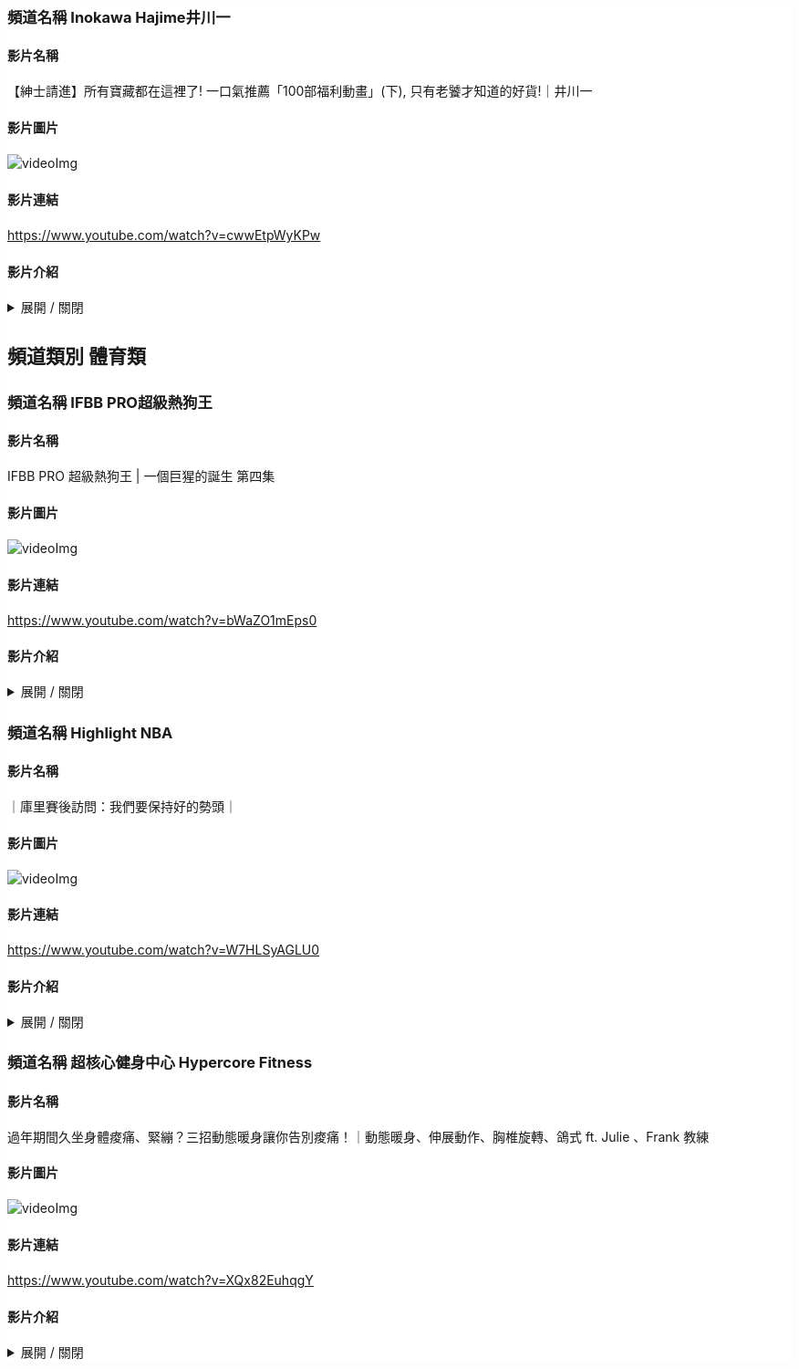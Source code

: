 


### 頻道名稱 Inokawa Hajime井川一
#### 影片名稱
【紳士請進】所有寶藏都在這裡了! 一口氣推薦「100部福利動畫」(下), 只有老饕才知道的好貨!｜井川一
#### 影片圖片
![videoImg](https://i.ytimg.com/vi/cwwEtpWyKPw/maxresdefault.jpg)
#### 影片連結
https://www.youtube.com/watch?v=cwwEtpWyKPw
#### 影片介紹
<details><summary>展開 / 關閉</summary></details>



## 頻道類別 體育類
### 頻道名稱 IFBB PRO超級熱狗王
#### 影片名稱
IFBB PRO 超級熱狗王 | 一個巨猩的誕生 第四集
#### 影片圖片
![videoImg](https://i.ytimg.com/vi/bWaZO1mEps0/maxresdefault.jpg)
#### 影片連結
https://www.youtube.com/watch?v=bWaZO1mEps0
#### 影片介紹
<details><summary>展開 / 關閉</summary></details>




### 頻道名稱 Highlight NBA
#### 影片名稱
｜庫里賽後訪問：我們要保持好的勢頭｜
#### 影片圖片
![videoImg](https://i.ytimg.com/vi/W7HLSyAGLU0/maxresdefault.jpg)
#### 影片連結
https://www.youtube.com/watch?v=W7HLSyAGLU0
#### 影片介紹
<details><summary>展開 / 關閉</summary></details>




### 頻道名稱 超核心健身中心 Hypercore Fitness
#### 影片名稱
過年期間久坐身體痠痛、緊繃？三招動態暖身讓你告別痠痛！｜動態暖身、伸展動作、胸椎旋轉、鴿式  ft. Julie 、Frank 教練
#### 影片圖片
![videoImg](https://i.ytimg.com/vi/XQx82EuhqgY/maxresdefault.jpg)
#### 影片連結
https://www.youtube.com/watch?v=XQx82EuhqgY
#### 影片介紹
<details><summary>展開 / 關閉</summary></details>
